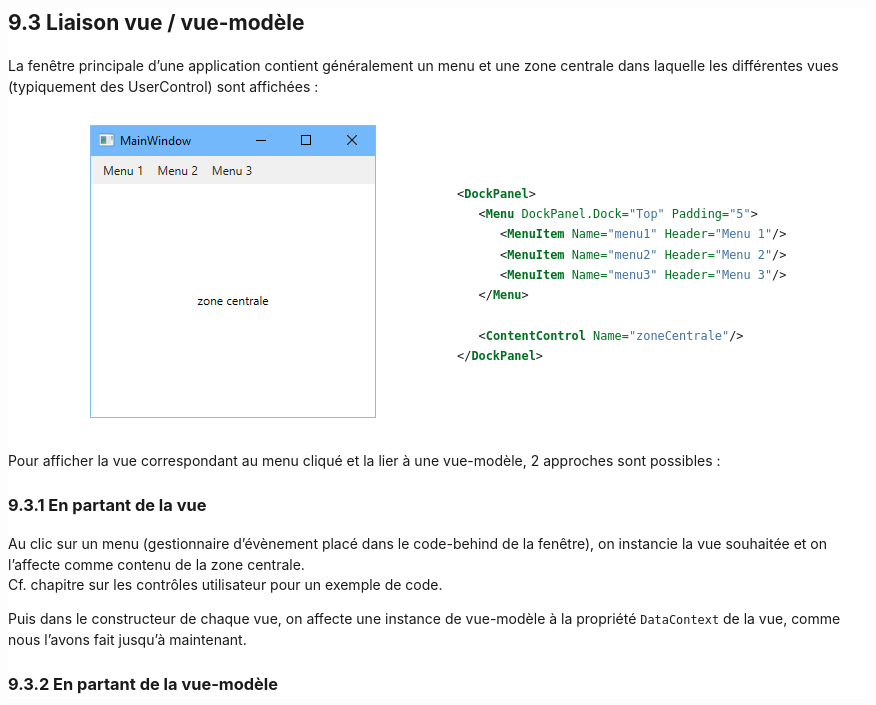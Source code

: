 </div>

## 9.3 Liaison vue / vue-modèle

La fenêtre principale d’une application contient généralement un menu et une zone centrale dans laquelle les différentes vues (typiquement des UserControl) sont affichées :

<div style="display:flex; flex-wrap:wrap; justify-content:space-evenly; align-items:center;">

![](images/image43.png)

```xml
<DockPanel>
   <Menu DockPanel.Dock="Top" Padding="5">
      <MenuItem Name="menu1" Header="Menu 1"/>
      <MenuItem Name="menu2" Header="Menu 2"/>
      <MenuItem Name="menu3" Header="Menu 3"/>
   </Menu>

   <ContentControl Name="zoneCentrale"/>
</DockPanel>
```

</div>

Pour afficher la vue correspondant au menu cliqué et la lier à une vue-modèle, 2 approches sont possibles :

### 9.3.1 En partant de la vue

Au clic sur un menu (gestionnaire d’évènement placé dans le code-behind de la fenêtre), on instancie la vue souhaitée et on l’affecte comme contenu de la zone centrale.  
Cf. chapitre sur les contrôles utilisateur pour un exemple de code.

Puis dans le constructeur de chaque vue, on affecte une instance de vue-modèle à la propriété `DataContext` de la vue, comme nous l’avons fait jusqu’à maintenant.

### 9.3.2 En partant de la vue-modèle

